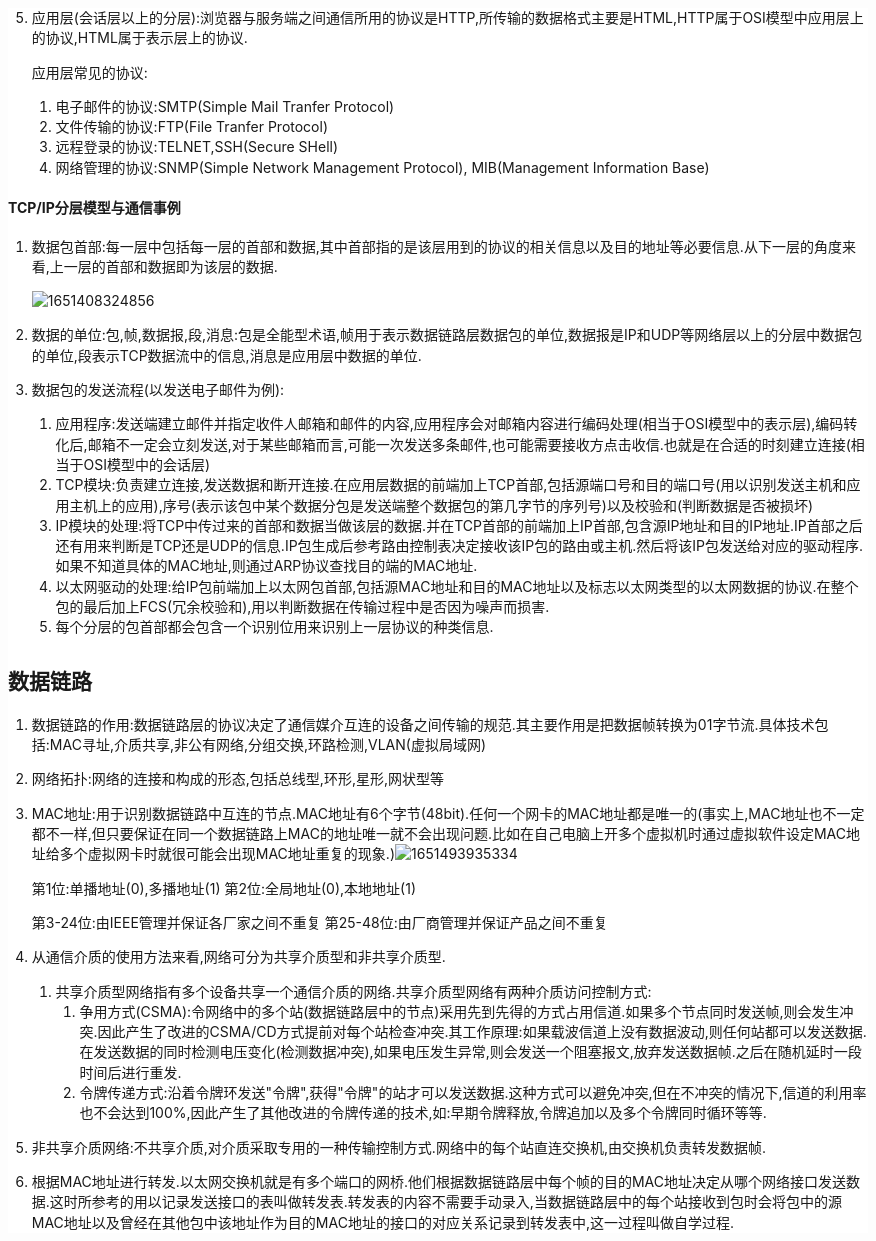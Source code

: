 5. 应用层(会话层以上的分层):浏览器与服务端之间通信所用的协议是HTTP,所传输的数据格式主要是HTML,HTTP属于OSI模型中应用层上的协议,HTML属于表示层上的协议. 

   应用层常见的协议:

   1. 电子邮件的协议:SMTP(Simple Mail Tranfer Protocol)
   2. 文件传输的协议:FTP(File Tranfer Protocol)
   3. 远程登录的协议:TELNET,SSH(Secure SHell)
   4. 网络管理的协议:SNMP(Simple Network Management Protocol), MIB(Management Information Base)

#### TCP/IP分层模型与通信事例

1. 数据包首部:每一层中包括每一层的首部和数据,其中首部指的是该层用到的协议的相关信息以及目的地址等必要信息.从下一层的角度来看,上一层的首部和数据即为该层的数据.

   ![1651408324856](C:\Users\qiu\AppData\Roaming\Typora\typora-user-images\1651408324856.png)

2. 数据的单位:包,帧,数据报,段,消息:包是全能型术语,帧用于表示数据链路层数据包的单位,数据报是IP和UDP等网络层以上的分层中数据包的单位,段表示TCP数据流中的信息,消息是应用层中数据的单位.

3. 数据包的发送流程(以发送电子邮件为例):

   1. 应用程序:发送端建立邮件并指定收件人邮箱和邮件的内容,应用程序会对邮箱内容进行编码处理(相当于OSI模型中的表示层),编码转化后,邮箱不一定会立刻发送,对于某些邮箱而言,可能一次发送多条邮件,也可能需要接收方点击收信.也就是在合适的时刻建立连接(相当于OSI模型中的会话层)
   2. TCP模块:负责建立连接,发送数据和断开连接.在应用层数据的前端加上TCP首部,包括源端口号和目的端口号(用以识别发送主机和应用主机上的应用),序号(表示该包中某个数据分包是发送端整个数据包的第几字节的序列号)以及校验和(判断数据是否被损坏)
   3. IP模块的处理:将TCP中传过来的首部和数据当做该层的数据.并在TCP首部的前端加上IP首部,包含源IP地址和目的IP地址.IP首部之后还有用来判断是TCP还是UDP的信息.IP包生成后参考路由控制表决定接收该IP包的路由或主机.然后将该IP包发送给对应的驱动程序.如果不知道具体的MAC地址,则通过ARP协议查找目的端的MAC地址.
   4. 以太网驱动的处理:给IP包前端加上以太网包首部,包括源MAC地址和目的MAC地址以及标志以太网类型的以太网数据的协议.在整个包的最后加上FCS(冗余校验和),用以判断数据在传输过程中是否因为噪声而损害.
   5. 每个分层的包首部都会包含一个识别位用来识别上一层协议的种类信息.

## 数据链路

1. 数据链路的作用:数据链路层的协议决定了通信媒介互连的设备之间传输的规范.其主要作用是把数据帧转换为01字节流.具体技术包括:MAC寻址,介质共享,非公有网络,分组交换,环路检测,VLAN(虚拟局域网)

2. 网络拓扑:网络的连接和构成的形态,包括总线型,环形,星形,网状型等

3. MAC地址:用于识别数据链路中互连的节点.MAC地址有6个字节(48bit).任何一个网卡的MAC地址都是唯一的(事实上,MAC地址也不一定都不一样,但只要保证在同一个数据链路上MAC的地址唯一就不会出现问题.比如在自己电脑上开多个虚拟机时通过虚拟软件设定MAC地址给多个虚拟网卡时就很可能会出现MAC地址重复的现象.)![1651493935334](C:\Users\qiu\AppData\Roaming\Typora\typora-user-images\1651493935334.png)

   第1位:单播地址(0),多播地址(1)         第2位:全局地址(0),本地地址(1)

   第3-24位:由IEEE管理并保证各厂家之间不重复       第25-48位:由厂商管理并保证产品之间不重复

4. 从通信介质的使用方法来看,网络可分为共享介质型和非共享介质型.

   1. 共享介质型网络指有多个设备共享一个通信介质的网络.共享介质型网络有两种介质访问控制方式:
      1. 争用方式(CSMA):令网络中的多个站(数据链路层中的节点)采用先到先得的方式占用信道.如果多个节点同时发送帧,则会发生冲突.因此产生了改进的CSMA/CD方式提前对每个站检查冲突.其工作原理:如果载波信道上没有数据波动,则任何站都可以发送数据.在发送数据的同时检测电压变化(检测数据冲突),如果电压发生异常,则会发送一个阻塞报文,放弃发送数据帧.之后在随机延时一段时间后进行重发.
      2. 令牌传递方式:沿着令牌环发送"令牌",获得"令牌"的站才可以发送数据.这种方式可以避免冲突,但在不冲突的情况下,信道的利用率也不会达到100%,因此产生了其他改进的令牌传递的技术,如:早期令牌释放,令牌追加以及多个令牌同时循环等等.

5. 非共享介质网络:不共享介质,对介质采取专用的一种传输控制方式.网络中的每个站直连交换机,由交换机负责转发数据帧.

6. 根据MAC地址进行转发.以太网交换机就是有多个端口的网桥.他们根据数据链路层中每个帧的目的MAC地址决定从哪个网络接口发送数据.这时所参考的用以记录发送接口的表叫做转发表.转发表的内容不需要手动录入,当数据链路层中的每个站接收到包时会将包中的源MAC地址以及曾经在其他包中该地址作为目的MAC地址的接口的对应关系记录到转发表中,这一过程叫做自学过程.
